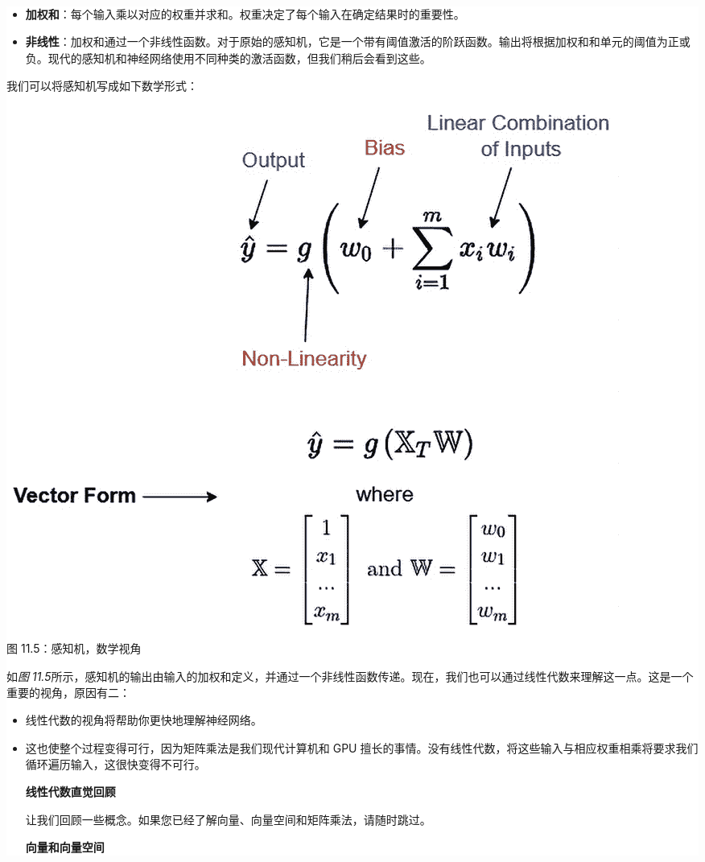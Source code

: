 +   **加权和**：每个输入乘以对应的权重并求和。权重决定了每个输入在确定结果时的重要性。

+   **非线性**：加权和通过一个非线性函数。对于原始的感知机，它是一个带有阈值激活的阶跃函数。输出将根据加权和和单元的阈值为正或负。现代的感知机和神经网络使用不同种类的激活函数，但我们稍后会看到这些。

我们可以将感知机写成如下数学形式：

![](img/B22389_11_05.png)

图 11.5：感知机，数学视角

如*图 11.5*所示，感知机的输出由输入的加权和定义，并通过一个非线性函数传递。现在，我们也可以通过线性代数来理解这一点。这是一个重要的视角，原因有二：

+   线性代数的视角将帮助你更快地理解神经网络。

+   这也使整个过程变得可行，因为矩阵乘法是我们现代计算机和 GPU 擅长的事情。没有线性代数，将这些输入与相应权重相乘将要求我们循环遍历输入，这很快变得不可行。

    **线性代数直觉回顾**

    让我们回顾一些概念。如果您已经了解向量、向量空间和矩阵乘法，请随时跳过。

    **向量和向量空间**
